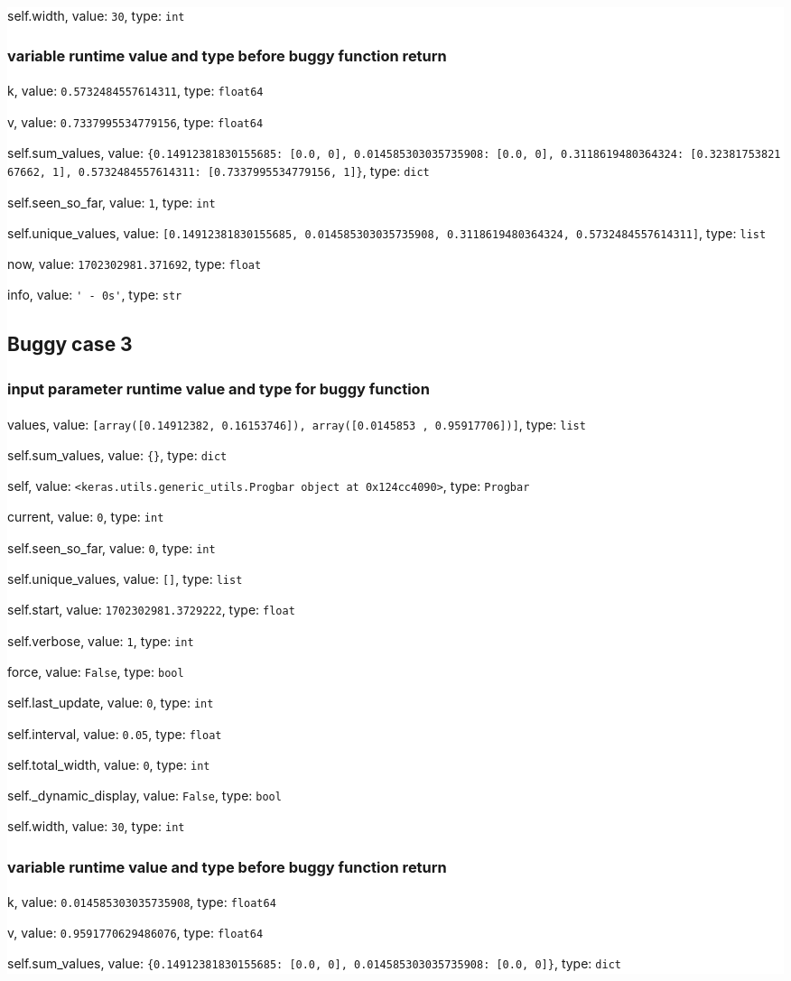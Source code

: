 self.width, value: `30`, type: `int`

### variable runtime value and type before buggy function return
k, value: `0.5732484557614311`, type: `float64`

v, value: `0.7337995534779156`, type: `float64`

self.sum_values, value: `{0.14912381830155685: [0.0, 0], 0.014585303035735908: [0.0, 0], 0.3118619480364324: [0.3238175382167662, 1], 0.5732484557614311: [0.7337995534779156, 1]}`, type: `dict`

self.seen_so_far, value: `1`, type: `int`

self.unique_values, value: `[0.14912381830155685, 0.014585303035735908, 0.3118619480364324, 0.5732484557614311]`, type: `list`

now, value: `1702302981.371692`, type: `float`

info, value: `' - 0s'`, type: `str`

## Buggy case 3
### input parameter runtime value and type for buggy function
values, value: `[array([0.14912382, 0.16153746]), array([0.0145853 , 0.95917706])]`, type: `list`

self.sum_values, value: `{}`, type: `dict`

self, value: `<keras.utils.generic_utils.Progbar object at 0x124cc4090>`, type: `Progbar`

current, value: `0`, type: `int`

self.seen_so_far, value: `0`, type: `int`

self.unique_values, value: `[]`, type: `list`

self.start, value: `1702302981.3729222`, type: `float`

self.verbose, value: `1`, type: `int`

force, value: `False`, type: `bool`

self.last_update, value: `0`, type: `int`

self.interval, value: `0.05`, type: `float`

self.total_width, value: `0`, type: `int`

self._dynamic_display, value: `False`, type: `bool`

self.width, value: `30`, type: `int`

### variable runtime value and type before buggy function return
k, value: `0.014585303035735908`, type: `float64`

v, value: `0.9591770629486076`, type: `float64`

self.sum_values, value: `{0.14912381830155685: [0.0, 0], 0.014585303035735908: [0.0, 0]}`, type: `dict`
